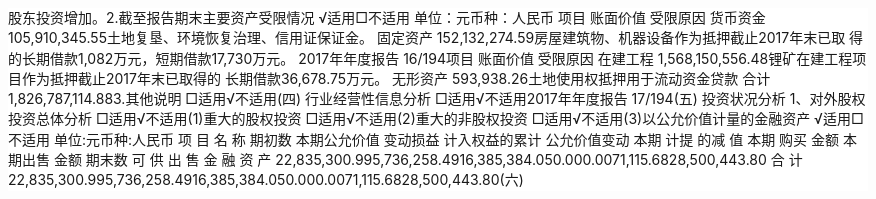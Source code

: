 股东投资增加。2.截至报告期末主要资产受限情况
√适用□不适用
单位：元币种：人民币
项目
账面价值
受限原因
货币资金
105,910,345.55土地复垦、环境恢复治理、信用证保证金。
固定资产
152,132,274.59房屋建筑物、机器设备作为抵押截止2017年末已取
得的长期借款1,082万元，短期借款17,730万元。
2017年年度报告
16/194项目
账面价值
受限原因
在建工程
1,568,150,556.48锂矿在建工程项目作为抵押截止2017年末已取得的
长期借款36,678.75万元。
无形资产
593,938.26土地使用权抵押用于流动资金贷款
合计
1,826,787,114.883.其他说明
□适用√不适用(四)
行业经营性信息分析
□适用√不适用2017年年度报告
17/194(五)
投资状况分析
1、对外股权投资总体分析
□适用√不适用(1)重大的股权投资
□适用√不适用(2)重大的非股权投资
□适用√不适用(3)以公允价值计量的金融资产
√适用□不适用
单位:元币种:人民币
项
目
名
称
期初数
本期公允价值
变动损益
计入权益的累计
公允价值变动
本期
计提
的减
值
本期
购买
金额
本期出售
金额
期末数
可
供
出
售
金
融
资
产
22,835,300.995,736,258.4916,385,384.050.000.0071,115.6828,500,443.80
合
计
22,835,300.995,736,258.4916,385,384.050.000.0071,115.6828,500,443.80(六)